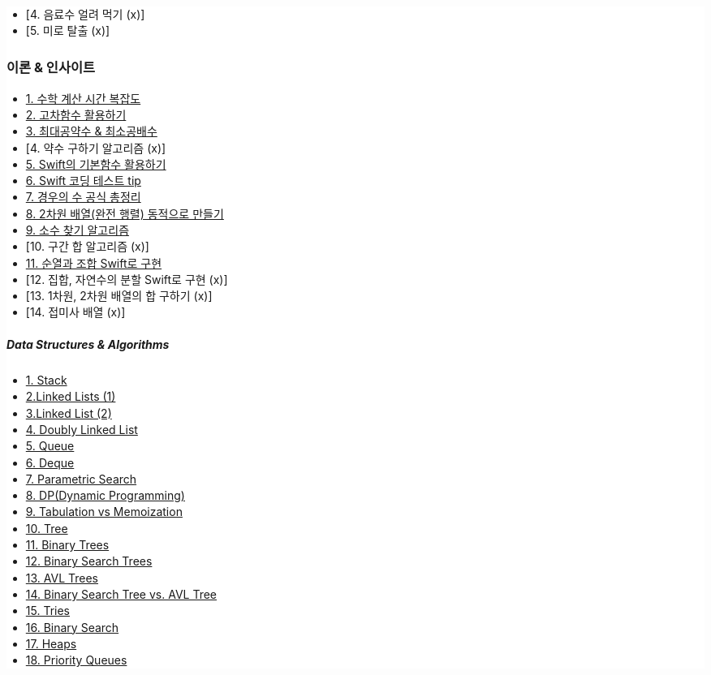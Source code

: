 - [4. 음료수 얼려 먹기 (x)]
- [5. 미로 탈출 (x)]
### 이론 & 인사이트 
- [1. 수학 계산 시간 복잡도](https://github.com/Jeon0976/TIL/blob/main/Algorithm/이론%20%26%20인사이트/1.%20%20수학%20계산%20시간%20복잡도.md)
- [2. 고차함수 활용하기](https://github.com/Jeon0976/TIL/tree/main/Algorithm/이론%20%26%20인사이트)
- [3. 최대공약수 & 최소공배수](https://github.com/Jeon0976/TIL/blob/main/Algorithm/이론%20%26%20인사이트/3.%20최대공약수%20%26%20최소공배수.md)
- [4. 약수 구하기 알고리즘 (x)]
- [5. Swift의 기본함수 활용하기](https://github.com/Jeon0976/TIL/blob/main/Algorithm/이론%20%26%20인사이트/5.%20Swift의%20기본함수%20활용하기.md)
- [6. Swift 코딩 테스트 tip](https://github.com/Jeon0976/TIL/blob/main/Algorithm/이론%20%26%20인사이트/6.%20Swift%20코딩%20테스트%20tip.md)
- [7. 경우의 수 공식 총정리](https://github.com/Jeon0976/TIL/blob/main/Algorithm/이론%20%26%20인사이트/7.%20경우의%20수%20공식%20총정리.md)
- [8. 2차원 배열(완전 행렬) 동적으로 만들기](https://github.com/Jeon0976/TIL/blob/main/Algorithm/이론%20%26%20인사이트/8.%202차원%20배열(완전%20행렬)%20동적으로%20만들기.md)
- [9. 소수 찾기 알고리즘](https://github.com/Jeon0976/TIL/blob/main/Algorithm/이론%20%26%20인사이트/9.%20소수%20찾기%20알고리즘.md)
- [10. 구간 합 알고리즘 (x)]
- [11. 순열과 조합 Swift로 구현 ](https://github.com/Jeon0976/TIL/blob/main/Algorithm/이론%20%26%20인사이트/11.%20순열과%20조합%20Swift로%20구현.md)
- [12. 집합, 자연수의 분할 Swift로 구현 (x)]
- [13. 1차원, 2차원 배열의 합 구하기 (x)]
- [14. 접미사 배열 (x)]
##### Data Structures & Algorithms
- [1. Stack](https://github.com/Jeon0976/TIL/blob/main/Algorithm/이론%20%26%20인사이트/Data%20Structures%20%26%20Algorithms/1.%20Stack.md)
- [2.Linked Lists (1)](https://github.com/Jeon0976/TIL/blob/main/Algorithm/이론%20%26%20인사이트/Data%20Structures%20%26%20Algorithms/2.%20Linked%20List%20(1).md)
- [3.Linked List (2)](https://github.com/Jeon0976/TIL/blob/main/Algorithm/이론%20%26%20인사이트/Data%20Structures%20%26%20Algorithms/3.%20Linked%20List%20(2).md)
- [4. Doubly Linked List](https://github.com/Jeon0976/TIL/blob/main/Algorithm/이론%20%26%20인사이트/Data%20Structures%20%26%20Algorithms/4.%20Doubly%20Linked%20List.md)
- [5. Queue](https://github.com/Jeon0976/TIL/blob/main/Algorithm/이론%20%26%20인사이트/Data%20Structures%20%26%20Algorithms/5.%20Queue.md)
- [6. Deque](https://github.com/Jeon0976/TIL/blob/main/Algorithm/이론%20%26%20인사이트/Data%20Structures%20%26%20Algorithms/6.%20Dequeue.md)
- [7. Parametric Search](https://github.com/Jeon0976/TIL/blob/main/Algorithm/이론%20%26%20인사이트/Data%20Structures%20%26%20Algorithms/7.%20Parametric%20Search.md)
- [8.  DP(Dynamic Programming)](https://github.com/Jeon0976/TIL/blob/main/Algorithm/이론%20%26%20인사이트/Data%20Structures%20%26%20Algorithms/8.%20%20DP(Dynamic%20Programming).md)
- [9. Tabulation vs Memoization](https://github.com/Jeon0976/TIL/blob/main/Algorithm/이론%20%26%20인사이트/Data%20Structures%20%26%20Algorithms/9.%20Tabulation%20vs%20Memoization.md)
- [10. Tree](https://github.com/Jeon0976/TIL/blob/main/Algorithm/이론%20%26%20인사이트/Data%20Structures%20%26%20Algorithms/10.%20Tree.md)
- [11. Binary Trees](https://github.com/Jeon0976/TIL/blob/main/Algorithm/이론%20%26%20인사이트/Data%20Structures%20%26%20Algorithms/11.%20Binary%20Trees.md)
- [12. Binary Search Trees](https://github.com/Jeon0976/TIL/blob/main/Algorithm/이론%20%26%20인사이트/Data%20Structures%20%26%20Algorithms/12.%20Binary%20Search%20Trees.md)
- [13. AVL Trees](https://github.com/Jeon0976/TIL/blob/main/Algorithm/이론%20%26%20인사이트/Data%20Structures%20%26%20Algorithms/13.%20AVL%20Trees.md)
- [14. Binary Search Tree vs. AVL Tree](https://github.com/Jeon0976/TIL/blob/main/Algorithm/이론%20%26%20인사이트/Data%20Structures%20%26%20Algorithms/14.%20Binary%20Search%20Tree%20vs.%20AVL%20Tree.md)
- [15. Tries](https://github.com/Jeon0976/TIL/blob/main/Algorithm/이론%20%26%20인사이트/Data%20Structures%20%26%20Algorithms/15.%20Tries.md)
- [16. Binary Search](https://github.com/Jeon0976/TIL/blob/main/Algorithm/이론%20%26%20인사이트/Data%20Structures%20%26%20Algorithms/16.%20Binary%20Search.md)
- [17. Heaps](https://github.com/Jeon0976/TIL/blob/main/Algorithm/이론%20%26%20인사이트/Data%20Structures%20%26%20Algorithms/17.%20Heaps.md)
- [18. Priority Queues](https://github.com/Jeon0976/TIL/blob/main/Algorithm/이론%20%26%20인사이트/Data%20Structures%20%26%20Algorithms/18.%20Priority%20Queues.md)